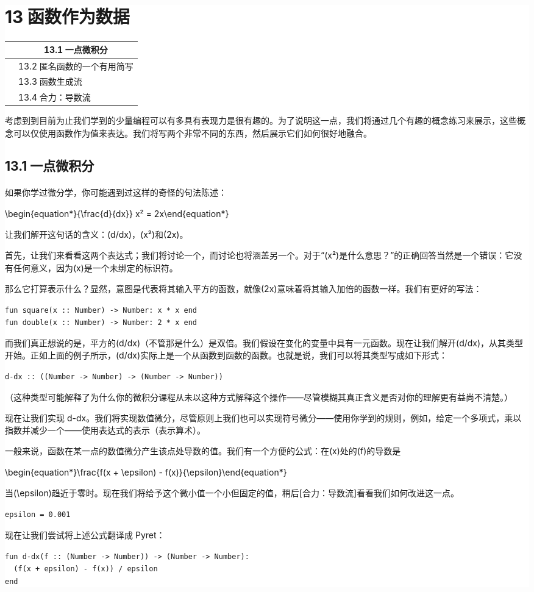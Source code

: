 # 13 函数作为数据

|     13.1 一点微积分 |
| --- |
|     13.2 匿名函数的一个有用简写 |
|     13.3 函数生成流 |
|     13.4 合力：导数流 |

考虑到到目前为止我们学到的少量编程可以有多具有表现力是很有趣的。为了说明这一点，我们将通过几个有趣的概念练习来展示，这些概念可以仅使用函数作为值来表达。我们将写两个非常不同的东西，然后展示它们如何很好地融合。

## 13.1 一点微积分

如果你学过微分学，你可能遇到过这样的奇怪的句法陈述：

\begin{equation*}{\frac{d}{dx}} x² = 2x\end{equation*}

让我们解开这句话的含义：\(d/dx\)，\(x²\)和\(2x\)。

首先，让我们来看看这两个表达式；我们将讨论一个，而讨论也将涵盖另一个。对于“\(x²\)是什么意思？”的正确回答当然是一个错误：它没有任何意义，因为\(x\)是一个未绑定的标识符。

那么它打算表示什么？显然，意图是代表将其输入平方的函数，就像\(2x\)意味着将其输入加倍的函数一样。我们有更好的写法：

```
fun square(x :: Number) -> Number: x * x end
fun double(x :: Number) -> Number: 2 * x end
```

而我们真正想说的是，平方的\(d/dx\)（不管那是什么）是双倍。我们假设在变化的变量中具有一元函数。现在让我们解开\(d/dx\)，从其类型开始。正如上面的例子所示，\(d/dx\)实际上是一个从函数到函数的函数。也就是说，我们可以将其类型写成如下形式：

```
d-dx :: ((Number -> Number) -> (Number -> Number))
```

（这种类型可能解释了为什么你的微积分课程从未以这种方式解释这个操作——尽管模糊其真正含义是否对你的理解更有益尚不清楚。）

现在让我们实现 d-dx。我们将实现数值微分，尽管原则上我们也可以实现符号微分——使用你学到的规则，例如，给定一个多项式，乘以指数并减少一个——使用表达式的表示（表示算术）。

一般来说，函数在某一点的数值微分产生该点处导数的值。我们有一个方便的公式：在\(x\)处的\(f\)的导数是

\begin{equation*}\frac{f(x + \epsilon) - f(x)}{\epsilon}\end{equation*}

当\(\epsilon\)趋近于零时。现在我们将给予这个微小值一个小但固定的值，稍后[合力：导数流]看看我们如何改进这一点。

```
epsilon = 0.001
```

现在让我们尝试将上述公式翻译成 Pyret：

```
fun d-dx(f :: (Number -> Number)) -> (Number -> Number):
  (f(x + epsilon) - f(x)) / epsilon
end
```
